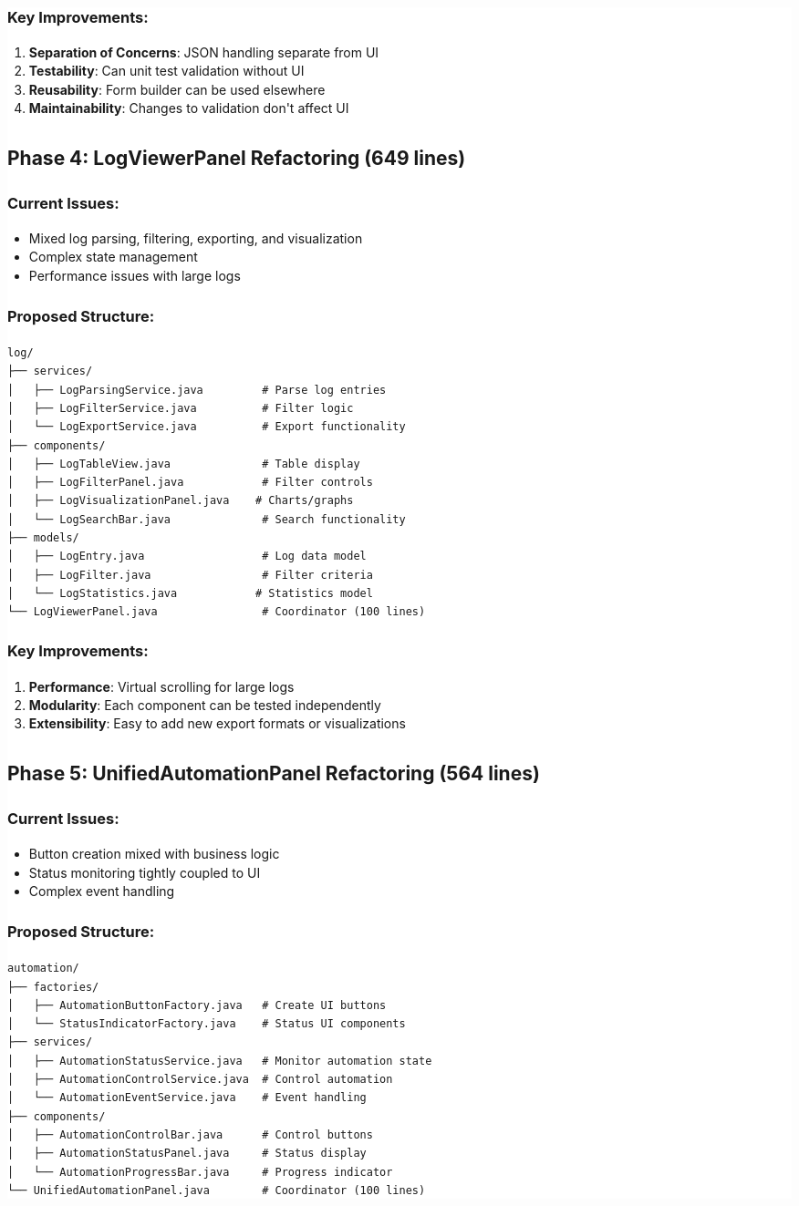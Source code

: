### Key Improvements:
1. **Separation of Concerns**: JSON handling separate from UI
2. **Testability**: Can unit test validation without UI
3. **Reusability**: Form builder can be used elsewhere
4. **Maintainability**: Changes to validation don't affect UI

## Phase 4: LogViewerPanel Refactoring (649 lines)

### Current Issues:
- Mixed log parsing, filtering, exporting, and visualization
- Complex state management
- Performance issues with large logs

### Proposed Structure:
```
log/
├── services/
│   ├── LogParsingService.java         # Parse log entries
│   ├── LogFilterService.java          # Filter logic
│   └── LogExportService.java          # Export functionality
├── components/
│   ├── LogTableView.java              # Table display
│   ├── LogFilterPanel.java            # Filter controls
│   ├── LogVisualizationPanel.java    # Charts/graphs
│   └── LogSearchBar.java              # Search functionality
├── models/
│   ├── LogEntry.java                  # Log data model
│   ├── LogFilter.java                 # Filter criteria
│   └── LogStatistics.java            # Statistics model
└── LogViewerPanel.java                # Coordinator (100 lines)
```

### Key Improvements:
1. **Performance**: Virtual scrolling for large logs
2. **Modularity**: Each component can be tested independently
3. **Extensibility**: Easy to add new export formats or visualizations

## Phase 5: UnifiedAutomationPanel Refactoring (564 lines)

### Current Issues:
- Button creation mixed with business logic
- Status monitoring tightly coupled to UI
- Complex event handling

### Proposed Structure:
```
automation/
├── factories/
│   ├── AutomationButtonFactory.java   # Create UI buttons
│   └── StatusIndicatorFactory.java    # Status UI components
├── services/
│   ├── AutomationStatusService.java   # Monitor automation state
│   ├── AutomationControlService.java  # Control automation
│   └── AutomationEventService.java    # Event handling
├── components/
│   ├── AutomationControlBar.java      # Control buttons
│   ├── AutomationStatusPanel.java     # Status display
│   └── AutomationProgressBar.java     # Progress indicator
└── UnifiedAutomationPanel.java        # Coordinator (100 lines)
```
